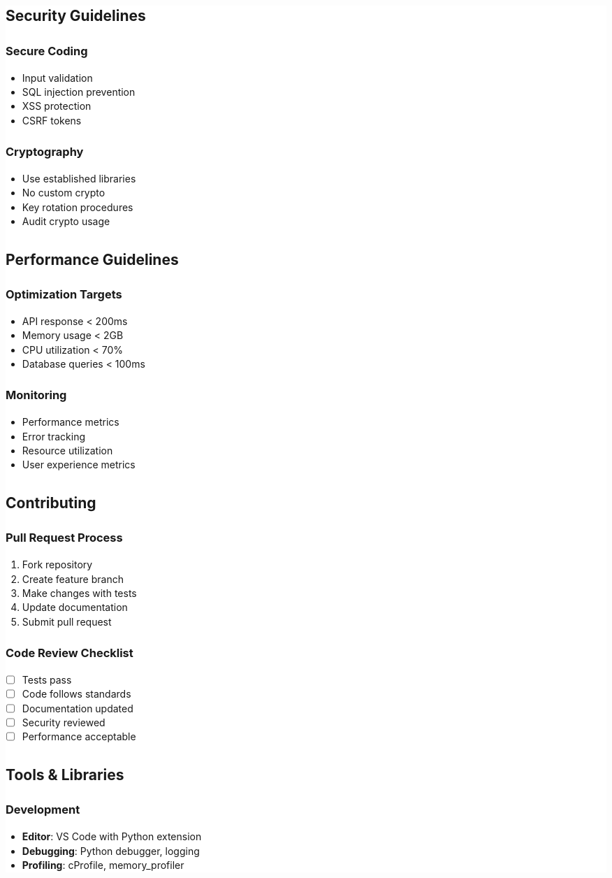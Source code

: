 ## Security Guidelines

### Secure Coding
- Input validation
- SQL injection prevention
- XSS protection
- CSRF tokens

### Cryptography
- Use established libraries
- No custom crypto
- Key rotation procedures
- Audit crypto usage

## Performance Guidelines

### Optimization Targets
- API response < 200ms
- Memory usage < 2GB
- CPU utilization < 70%
- Database queries < 100ms

### Monitoring
- Performance metrics
- Error tracking
- Resource utilization
- User experience metrics

## Contributing

### Pull Request Process
1. Fork repository
2. Create feature branch
3. Make changes with tests
4. Update documentation
5. Submit pull request

### Code Review Checklist
- [ ] Tests pass
- [ ] Code follows standards
- [ ] Documentation updated
- [ ] Security reviewed
- [ ] Performance acceptable

## Tools & Libraries

### Development
- **Editor**: VS Code with Python extension
- **Debugging**: Python debugger, logging
- **Profiling**: cProfile, memory_profiler
